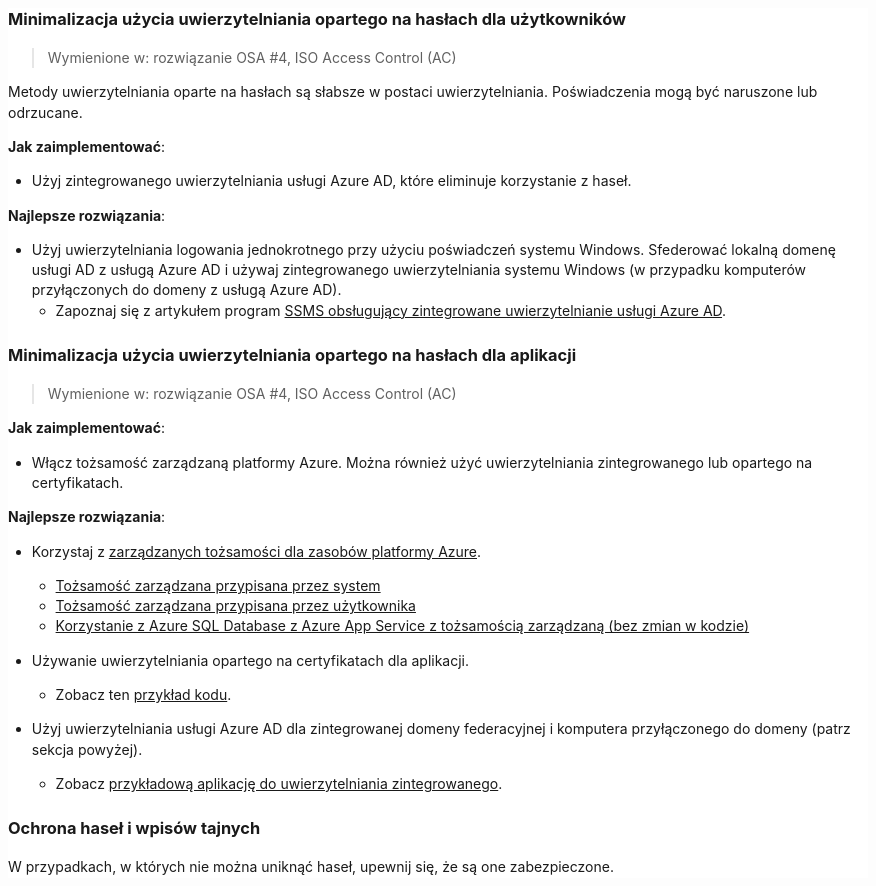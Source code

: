 ### <a name="minimize-the-use-of-password-based-authentication-for-users"></a>Minimalizacja użycia uwierzytelniania opartego na hasłach dla użytkowników

> Wymienione w: rozwiązanie OSA #4, ISO Access Control (AC)

Metody uwierzytelniania oparte na hasłach są słabsze w postaci uwierzytelniania. Poświadczenia mogą być naruszone lub odrzucane.

**Jak zaimplementować**:

- Użyj zintegrowanego uwierzytelniania usługi Azure AD, które eliminuje korzystanie z haseł.

**Najlepsze rozwiązania**:

- Użyj uwierzytelniania logowania jednokrotnego przy użyciu poświadczeń systemu Windows. Sfederować lokalną domenę usługi AD z usługą Azure AD i używaj zintegrowanego uwierzytelniania systemu Windows (w przypadku komputerów przyłączonych do domeny z usługą Azure AD).
  - Zapoznaj się z artykułem program [SSMS obsługujący zintegrowane uwierzytelnianie usługi Azure AD](authentication-aad-configure.md#active-directory-integrated-authentication).

### <a name="minimize-the-use-of-password-based-authentication-for-applications"></a>Minimalizacja użycia uwierzytelniania opartego na hasłach dla aplikacji

> Wymienione w: rozwiązanie OSA #4, ISO Access Control (AC)

**Jak zaimplementować**:

- Włącz tożsamość zarządzaną platformy Azure. Można również użyć uwierzytelniania zintegrowanego lub opartego na certyfikatach.

**Najlepsze rozwiązania**:

- Korzystaj z [zarządzanych tożsamości dla zasobów platformy Azure](../../active-directory/managed-identities-azure-resources/overview.md).
  - [Tożsamość zarządzana przypisana przez system](../../active-directory/managed-identities-azure-resources/tutorial-windows-vm-access-sql.md)
  - [Tożsamość zarządzana przypisana przez użytkownika](../../active-directory/managed-identities-azure-resources/how-to-manage-ua-identity-portal.md)
  - [Korzystanie z Azure SQL Database z Azure App Service z tożsamością zarządzaną (bez zmian w kodzie)](https://github.com/Azure-Samples/app-service-msi-entityframework-dotnet)

- Używanie uwierzytelniania opartego na certyfikatach dla aplikacji.
  - Zobacz ten [przykład kodu](https://github.com/Microsoft/sql-server-samples/tree/master/samples/features/security/azure-active-directory-auth/token).

- Użyj uwierzytelniania usługi Azure AD dla zintegrowanej domeny federacyjnej i komputera przyłączonego do domeny (patrz sekcja powyżej).
  - Zobacz [przykładową aplikację do uwierzytelniania zintegrowanego](https://github.com/Microsoft/sql-server-samples/tree/master/samples/features/security/azure-active-directory-auth/integrated).

### <a name="protect-passwords-and-secrets"></a>Ochrona haseł i wpisów tajnych

W przypadkach, w których nie można uniknąć haseł, upewnij się, że są one zabezpieczone.
